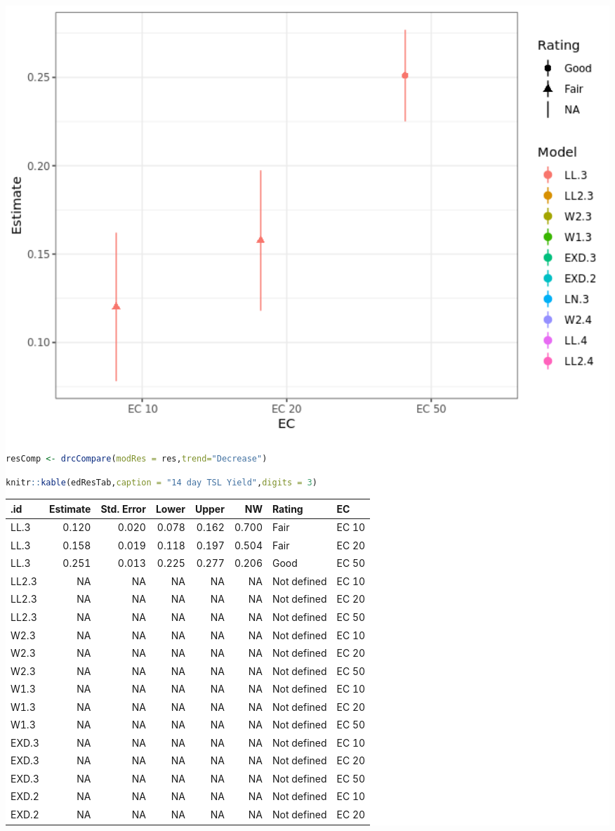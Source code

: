 <img src="man/figures/README-unnamed-chunk-5-2.png" width="100%" />

``` r
resComp <- drcCompare(modRes = res,trend="Decrease")
```

``` r
knitr::kable(edResTab,caption = "14 day TSL Yield",digits = 3)
```

| .id   | Estimate | Std. Error | Lower | Upper |    NW | Rating      | EC    |
|:------|---------:|-----------:|------:|------:|------:|:------------|:------|
| LL.3  |    0.120 |      0.020 | 0.078 | 0.162 | 0.700 | Fair        | EC 10 |
| LL.3  |    0.158 |      0.019 | 0.118 | 0.197 | 0.504 | Fair        | EC 20 |
| LL.3  |    0.251 |      0.013 | 0.225 | 0.277 | 0.206 | Good        | EC 50 |
| LL2.3 |       NA |         NA |    NA |    NA |    NA | Not defined | EC 10 |
| LL2.3 |       NA |         NA |    NA |    NA |    NA | Not defined | EC 20 |
| LL2.3 |       NA |         NA |    NA |    NA |    NA | Not defined | EC 50 |
| W2.3  |       NA |         NA |    NA |    NA |    NA | Not defined | EC 10 |
| W2.3  |       NA |         NA |    NA |    NA |    NA | Not defined | EC 20 |
| W2.3  |       NA |         NA |    NA |    NA |    NA | Not defined | EC 50 |
| W1.3  |       NA |         NA |    NA |    NA |    NA | Not defined | EC 10 |
| W1.3  |       NA |         NA |    NA |    NA |    NA | Not defined | EC 20 |
| W1.3  |       NA |         NA |    NA |    NA |    NA | Not defined | EC 50 |
| EXD.3 |       NA |         NA |    NA |    NA |    NA | Not defined | EC 10 |
| EXD.3 |       NA |         NA |    NA |    NA |    NA | Not defined | EC 20 |
| EXD.3 |       NA |         NA |    NA |    NA |    NA | Not defined | EC 50 |
| EXD.2 |       NA |         NA |    NA |    NA |    NA | Not defined | EC 10 |
| EXD.2 |       NA |         NA |    NA |    NA |    NA | Not defined | EC 20 |